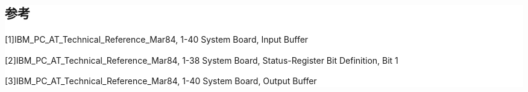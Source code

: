 ## 参考

[1]IBM_PC_AT_Technical_Reference_Mar84, 1-40 System Board, Input Buffer

[2]IBM_PC_AT_Technical_Reference_Mar84, 1-38 System Board, Status-Register Bit Definition, Bit 1

[3]IBM_PC_AT_Technical_Reference_Mar84, 1-40 System Board, Output Buffer
